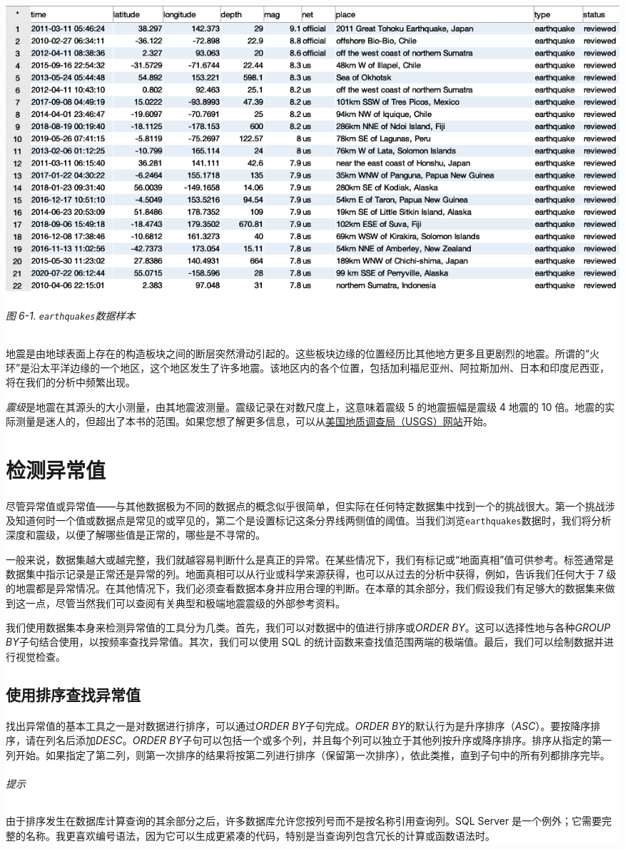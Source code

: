 ![](img/sfda_0601.png)

###### 图 6-1\. `earthquakes`数据样本

地震是由地球表面上存在的构造板块之间的断层突然滑动引起的。这些板块边缘的位置经历比其他地方更多且更剧烈的地震。所谓的“火环”是沿太平洋边缘的一个地区，这个地区发生了许多地震。该地区内的各个位置，包括加利福尼亚州、阿拉斯加州、日本和印度尼西亚，将在我们的分析中频繁出现。

*震级*是地震在其源头的大小测量，由其地震波测量。震级记录在对数尺度上，这意味着震级 5 的地震振幅是震级 4 地震的 10 倍。地震的实际测量是迷人的，但超出了本书的范围。如果您想了解更多信息，可以从[美国地质调查局（USGS）网站](https://earthquake.usgs.gov)开始。

# 检测异常值

尽管异常值或异常值——与其他数据极为不同的数据点的概念似乎很简单，但实际在任何特定数据集中找到一个的挑战很大。第一个挑战涉及知道何时一个值或数据点是常见的或罕见的，第二个是设置标记这条分界线两侧值的阈值。当我们浏览`earthquakes`数据时，我们将分析深度和震级，以便了解哪些值是正常的，哪些是不寻常的。

一般来说，数据集越大或越完整，我们就越容易判断什么是真正的异常。在某些情况下，我们有标记或“地面真相”值可供参考。标签通常是数据集中指示记录是正常还是异常的列。地面真相可以从行业或科学来源获得，也可以从过去的分析中获得，例如，告诉我们任何大于 7 级的地震都是异常情况。在其他情况下，我们必须查看数据本身并应用合理的判断。在本章的其余部分，我们假设我们有足够大的数据集来做到这一点，尽管当然我们可以查阅有关典型和极端地震震级的外部参考资料。

我们使用数据集本身来检测异常值的工具分为几类。首先，我们可以对数据中的值进行排序或*ORDER BY*。这可以选择性地与各种*GROUP BY*子句结合使用，以按频率查找异常值。其次，我们可以使用 SQL 的统计函数来查找值范围两端的极端值。最后，我们可以绘制数据并进行视觉检查。

## 使用排序查找异常值

找出异常值的基本工具之一是对数据进行排序，可以通过*ORDER BY*子句完成。*ORDER BY*的默认行为是升序排序（*ASC*）。要按降序排序，请在列名后添加*DESC*。*ORDER BY*子句可以包括一个或多个列，并且每个列可以独立于其他列按升序或降序排序。排序从指定的第一列开始。如果指定了第二列，则第一次排序的结果将按第二列进行排序（保留第一次排序），依此类推，直到子句中的所有列都排序完毕。

###### 提示

由于排序发生在数据库计算查询的其余部分之后，许多数据库允许您按列号而不是按名称引用查询列。SQL Server 是一个例外；它需要完整的名称。我更喜欢编号语法，因为它可以生成更紧凑的代码，特别是当查询列包含冗长的计算或函数语法时。
